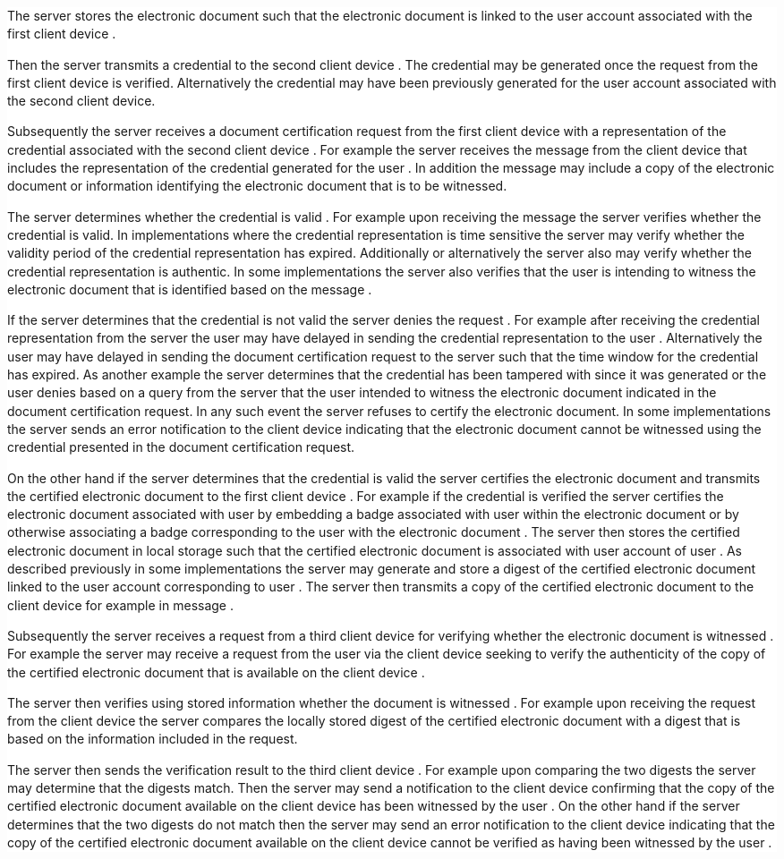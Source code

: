 The server stores the electronic document such that the electronic document is linked to the user account associated with the first client device .

Then the server transmits a credential to the second client device . The credential may be generated once the request from the first client device is verified. Alternatively the credential may have been previously generated for the user account associated with the second client device.

Subsequently the server receives a document certification request from the first client device with a representation of the credential associated with the second client device . For example the server receives the message from the client device that includes the representation of the credential generated for the user . In addition the message may include a copy of the electronic document or information identifying the electronic document that is to be witnessed.

The server determines whether the credential is valid . For example upon receiving the message the server verifies whether the credential is valid. In implementations where the credential representation is time sensitive the server may verify whether the validity period of the credential representation has expired. Additionally or alternatively the server also may verify whether the credential representation is authentic. In some implementations the server also verifies that the user is intending to witness the electronic document that is identified based on the message .

If the server determines that the credential is not valid the server denies the request . For example after receiving the credential representation from the server the user may have delayed in sending the credential representation to the user . Alternatively the user may have delayed in sending the document certification request to the server such that the time window for the credential has expired. As another example the server determines that the credential has been tampered with since it was generated or the user denies based on a query from the server that the user intended to witness the electronic document indicated in the document certification request. In any such event the server refuses to certify the electronic document. In some implementations the server sends an error notification to the client device indicating that the electronic document cannot be witnessed using the credential presented in the document certification request.

On the other hand if the server determines that the credential is valid the server certifies the electronic document and transmits the certified electronic document to the first client device . For example if the credential is verified the server certifies the electronic document associated with user by embedding a badge associated with user within the electronic document or by otherwise associating a badge corresponding to the user with the electronic document . The server then stores the certified electronic document in local storage such that the certified electronic document is associated with user account of user . As described previously in some implementations the server may generate and store a digest of the certified electronic document linked to the user account corresponding to user . The server then transmits a copy of the certified electronic document to the client device for example in message .

Subsequently the server receives a request from a third client device for verifying whether the electronic document is witnessed . For example the server may receive a request from the user via the client device seeking to verify the authenticity of the copy of the certified electronic document that is available on the client device .

The server then verifies using stored information whether the document is witnessed . For example upon receiving the request from the client device the server compares the locally stored digest of the certified electronic document with a digest that is based on the information included in the request.

The server then sends the verification result to the third client device . For example upon comparing the two digests the server may determine that the digests match. Then the server may send a notification to the client device confirming that the copy of the certified electronic document available on the client device has been witnessed by the user . On the other hand if the server determines that the two digests do not match then the server may send an error notification to the client device indicating that the copy of the certified electronic document available on the client device cannot be verified as having been witnessed by the user .
